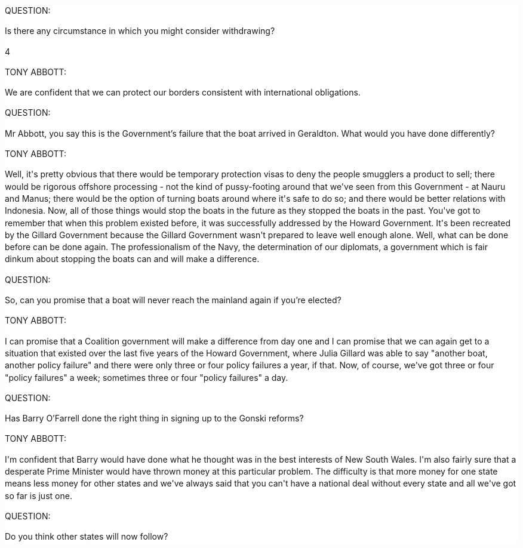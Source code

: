  QUESTION:    

 Is there any circumstance in which you might consider withdrawing?    

 

 

 4 

 

 TONY ABBOTT:    

 We are confident that we can protect our borders consistent with international obligations.    

 QUESTION:    

 Mr Abbott, you say this is the Government’s failure that the boat arrived in Geraldton. What would you have  done differently?    

 TONY ABBOTT:    

 Well, it's pretty obvious that there would be temporary protection visas to deny the people smugglers a  product to sell; there would be rigorous offshore processing - not the kind of pussy-footing around that  we've seen from this Government - at Nauru and Manus; there would be the option of turning boats around  where it's safe to do so; and there would be better relations with Indonesia. Now, all of those things would  stop the boats in the future as they stopped the boats in the past. You've got to remember that when this  problem existed before, it was successfully addressed by the Howard Government. It's been recreated by the  Gillard Government because the Gillard Government wasn't prepared to leave well enough alone. Well,  what can be done before can be done again. The professionalism of the Navy, the determination of our  diplomats, a government which is fair dinkum about stopping the boats can and will make a difference.     

 QUESTION:    

 So, can you promise that a boat will never reach the mainland again if you’re elected?    

 TONY ABBOTT:    

 I can promise that a Coalition government will make a difference from day one and I can promise that we  can again get to a situation that existed over the last five years of the Howard Government, where Julia  Gillard was able to say "another boat, another policy failure" and there were only three or four policy  failures a year, if that. Now, of course, we've got three or four "policy failures" a week; sometimes three or  four "policy failures" a day.     

 QUESTION:    

 Has Barry O’Farrell done the right thing in signing up to the Gonski reforms?     

 TONY ABBOTT:    

 I'm confident that Barry would have done what he thought was in the best interests of New South Wales. I'm  also fairly sure that a desperate Prime Minister would have thrown money at this particular problem. The  difficulty is that more money for one state means less money for other states and we've always said that you  can't have a national deal without every state and all we've got so far is just one.     

 QUESTION:    

 Do you think other states will now follow?    
